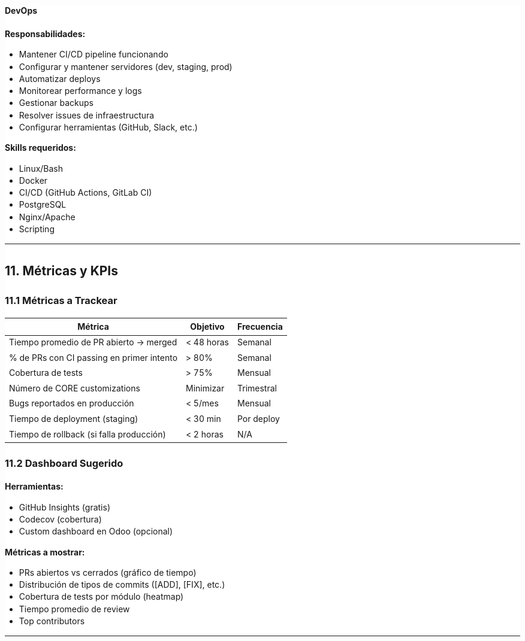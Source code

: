 #### DevOps
**Responsabilidades:**
- Mantener CI/CD pipeline funcionando
- Configurar y mantener servidores (dev, staging, prod)
- Automatizar deploys
- Monitorear performance y logs
- Gestionar backups
- Resolver issues de infraestructura
- Configurar herramientas (GitHub, Slack, etc.)

**Skills requeridos:**
- Linux/Bash
- Docker
- CI/CD (GitHub Actions, GitLab CI)
- PostgreSQL
- Nginx/Apache
- Scripting

---

## 11. Métricas y KPIs

### 11.1 Métricas a Trackear

| Métrica | Objetivo | Frecuencia |
|---------|----------|------------|
| Tiempo promedio de PR abierto → merged | < 48 horas | Semanal |
| % de PRs con CI passing en primer intento | > 80% | Semanal |
| Cobertura de tests | > 75% | Mensual |
| Número de CORE customizations | Minimizar | Trimestral |
| Bugs reportados en producción | < 5/mes | Mensual |
| Tiempo de deployment (staging) | < 30 min | Por deploy |
| Tiempo de rollback (si falla producción) | < 2 horas | N/A |

### 11.2 Dashboard Sugerido

**Herramientas:**
- GitHub Insights (gratis)
- Codecov (cobertura)
- Custom dashboard en Odoo (opcional)

**Métricas a mostrar:**
- PRs abiertos vs cerrados (gráfico de tiempo)
- Distribución de tipos de commits ([ADD], [FIX], etc.)
- Cobertura de tests por módulo (heatmap)
- Tiempo promedio de review
- Top contributors

---